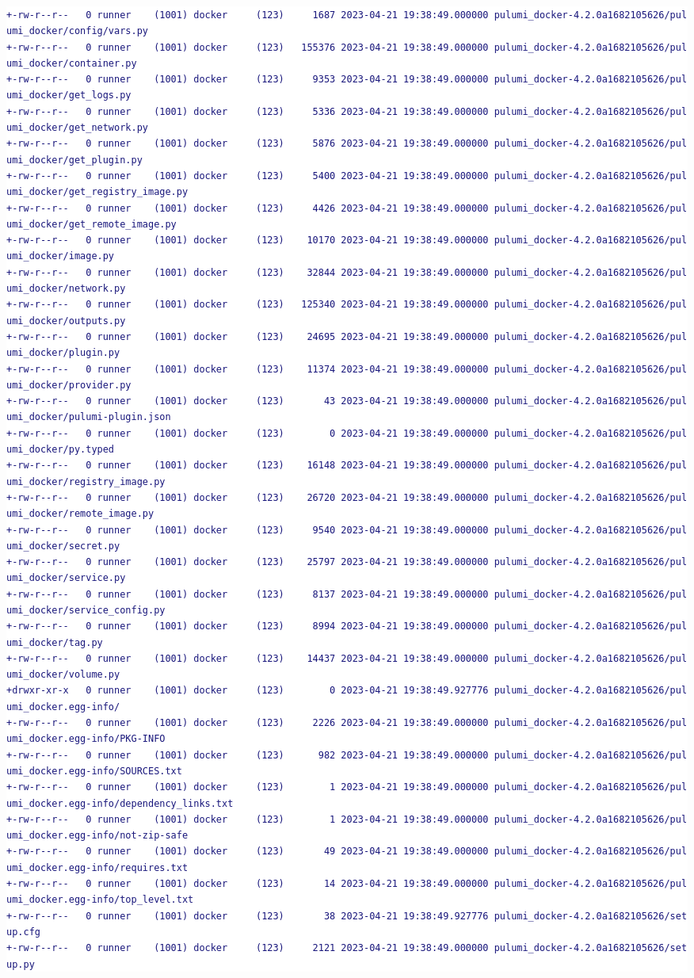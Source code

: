 ```diff
+-rw-r--r--   0 runner    (1001) docker     (123)     1687 2023-04-21 19:38:49.000000 pulumi_docker-4.2.0a1682105626/pulumi_docker/config/vars.py
+-rw-r--r--   0 runner    (1001) docker     (123)   155376 2023-04-21 19:38:49.000000 pulumi_docker-4.2.0a1682105626/pulumi_docker/container.py
+-rw-r--r--   0 runner    (1001) docker     (123)     9353 2023-04-21 19:38:49.000000 pulumi_docker-4.2.0a1682105626/pulumi_docker/get_logs.py
+-rw-r--r--   0 runner    (1001) docker     (123)     5336 2023-04-21 19:38:49.000000 pulumi_docker-4.2.0a1682105626/pulumi_docker/get_network.py
+-rw-r--r--   0 runner    (1001) docker     (123)     5876 2023-04-21 19:38:49.000000 pulumi_docker-4.2.0a1682105626/pulumi_docker/get_plugin.py
+-rw-r--r--   0 runner    (1001) docker     (123)     5400 2023-04-21 19:38:49.000000 pulumi_docker-4.2.0a1682105626/pulumi_docker/get_registry_image.py
+-rw-r--r--   0 runner    (1001) docker     (123)     4426 2023-04-21 19:38:49.000000 pulumi_docker-4.2.0a1682105626/pulumi_docker/get_remote_image.py
+-rw-r--r--   0 runner    (1001) docker     (123)    10170 2023-04-21 19:38:49.000000 pulumi_docker-4.2.0a1682105626/pulumi_docker/image.py
+-rw-r--r--   0 runner    (1001) docker     (123)    32844 2023-04-21 19:38:49.000000 pulumi_docker-4.2.0a1682105626/pulumi_docker/network.py
+-rw-r--r--   0 runner    (1001) docker     (123)   125340 2023-04-21 19:38:49.000000 pulumi_docker-4.2.0a1682105626/pulumi_docker/outputs.py
+-rw-r--r--   0 runner    (1001) docker     (123)    24695 2023-04-21 19:38:49.000000 pulumi_docker-4.2.0a1682105626/pulumi_docker/plugin.py
+-rw-r--r--   0 runner    (1001) docker     (123)    11374 2023-04-21 19:38:49.000000 pulumi_docker-4.2.0a1682105626/pulumi_docker/provider.py
+-rw-r--r--   0 runner    (1001) docker     (123)       43 2023-04-21 19:38:49.000000 pulumi_docker-4.2.0a1682105626/pulumi_docker/pulumi-plugin.json
+-rw-r--r--   0 runner    (1001) docker     (123)        0 2023-04-21 19:38:49.000000 pulumi_docker-4.2.0a1682105626/pulumi_docker/py.typed
+-rw-r--r--   0 runner    (1001) docker     (123)    16148 2023-04-21 19:38:49.000000 pulumi_docker-4.2.0a1682105626/pulumi_docker/registry_image.py
+-rw-r--r--   0 runner    (1001) docker     (123)    26720 2023-04-21 19:38:49.000000 pulumi_docker-4.2.0a1682105626/pulumi_docker/remote_image.py
+-rw-r--r--   0 runner    (1001) docker     (123)     9540 2023-04-21 19:38:49.000000 pulumi_docker-4.2.0a1682105626/pulumi_docker/secret.py
+-rw-r--r--   0 runner    (1001) docker     (123)    25797 2023-04-21 19:38:49.000000 pulumi_docker-4.2.0a1682105626/pulumi_docker/service.py
+-rw-r--r--   0 runner    (1001) docker     (123)     8137 2023-04-21 19:38:49.000000 pulumi_docker-4.2.0a1682105626/pulumi_docker/service_config.py
+-rw-r--r--   0 runner    (1001) docker     (123)     8994 2023-04-21 19:38:49.000000 pulumi_docker-4.2.0a1682105626/pulumi_docker/tag.py
+-rw-r--r--   0 runner    (1001) docker     (123)    14437 2023-04-21 19:38:49.000000 pulumi_docker-4.2.0a1682105626/pulumi_docker/volume.py
+drwxr-xr-x   0 runner    (1001) docker     (123)        0 2023-04-21 19:38:49.927776 pulumi_docker-4.2.0a1682105626/pulumi_docker.egg-info/
+-rw-r--r--   0 runner    (1001) docker     (123)     2226 2023-04-21 19:38:49.000000 pulumi_docker-4.2.0a1682105626/pulumi_docker.egg-info/PKG-INFO
+-rw-r--r--   0 runner    (1001) docker     (123)      982 2023-04-21 19:38:49.000000 pulumi_docker-4.2.0a1682105626/pulumi_docker.egg-info/SOURCES.txt
+-rw-r--r--   0 runner    (1001) docker     (123)        1 2023-04-21 19:38:49.000000 pulumi_docker-4.2.0a1682105626/pulumi_docker.egg-info/dependency_links.txt
+-rw-r--r--   0 runner    (1001) docker     (123)        1 2023-04-21 19:38:49.000000 pulumi_docker-4.2.0a1682105626/pulumi_docker.egg-info/not-zip-safe
+-rw-r--r--   0 runner    (1001) docker     (123)       49 2023-04-21 19:38:49.000000 pulumi_docker-4.2.0a1682105626/pulumi_docker.egg-info/requires.txt
+-rw-r--r--   0 runner    (1001) docker     (123)       14 2023-04-21 19:38:49.000000 pulumi_docker-4.2.0a1682105626/pulumi_docker.egg-info/top_level.txt
+-rw-r--r--   0 runner    (1001) docker     (123)       38 2023-04-21 19:38:49.927776 pulumi_docker-4.2.0a1682105626/setup.cfg
+-rw-r--r--   0 runner    (1001) docker     (123)     2121 2023-04-21 19:38:49.000000 pulumi_docker-4.2.0a1682105626/setup.py
```
